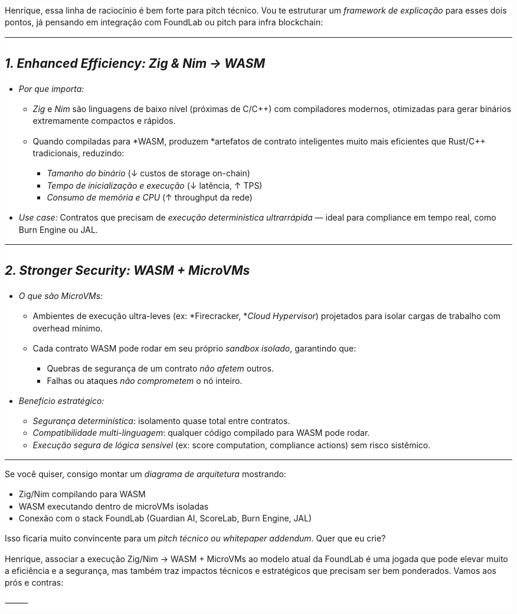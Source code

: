 Henrique, essa linha de raciocínio é bem forte para pitch técnico. Vou te estruturar um *framework de explicação* para esses dois pontos, já pensando em integração com FoundLab ou pitch para infra blockchain:

---

## *1. Enhanced Efficiency: Zig & Nim → WASM*

* *Por que importa:*

  * *Zig* e *Nim* são linguagens de baixo nível (próximas de C/C++) com compiladores modernos, otimizadas para gerar binários extremamente compactos e rápidos.
  * Quando compiladas para *WASM, produzem *artefatos de contrato inteligentes muito mais eficientes que Rust/C++ tradicionais, reduzindo:

    * *Tamanho do binário* (↓ custos de storage on-chain)
    * *Tempo de inicialização e execução* (↓ latência, ↑ TPS)
    * *Consumo de memória e CPU* (↑ throughput da rede)

* *Use case:* Contratos que precisam de *execução determinística ultrarrápida* — ideal para compliance em tempo real, como Burn Engine ou JAL.

---

## *2. Stronger Security: WASM + MicroVMs*

* *O que são MicroVMs:*

  * Ambientes de execução ultra-leves (ex: *Firecracker, **Cloud Hypervisor*) projetados para isolar cargas de trabalho com overhead mínimo.
  * Cada contrato WASM pode rodar em seu próprio *sandbox isolado*, garantindo que:

    * Quebras de segurança de um contrato *não afetem* outros.
    * Falhas ou ataques *não comprometem* o nó inteiro.

* *Benefício estratégico:*

  * *Segurança determinística*: isolamento quase total entre contratos.
  * *Compatibilidade multi-linguagem*: qualquer código compilado para WASM pode rodar.
  * *Execução segura de lógica sensível* (ex: score computation, compliance actions) sem risco sistêmico.

---

Se você quiser, consigo montar um *diagrama de arquitetura* mostrando:

* Zig/Nim compilando para WASM
* WASM executando dentro de microVMs isoladas
* Conexão com o stack FoundLab (Guardian AI, ScoreLab, Burn Engine, JAL)

Isso ficaria muito convincente para um *pitch técnico ou whitepaper addendum*. Quer que eu crie?

Henrique, associar a execução Zig/Nim → WASM + MicroVMs ao modelo atual da FoundLab é uma jogada que pode elevar muito a eficiência e a segurança, mas também traz impactos técnicos e estratégicos que precisam ser bem ponderados. Vamos aos prós e contras:

⸻
